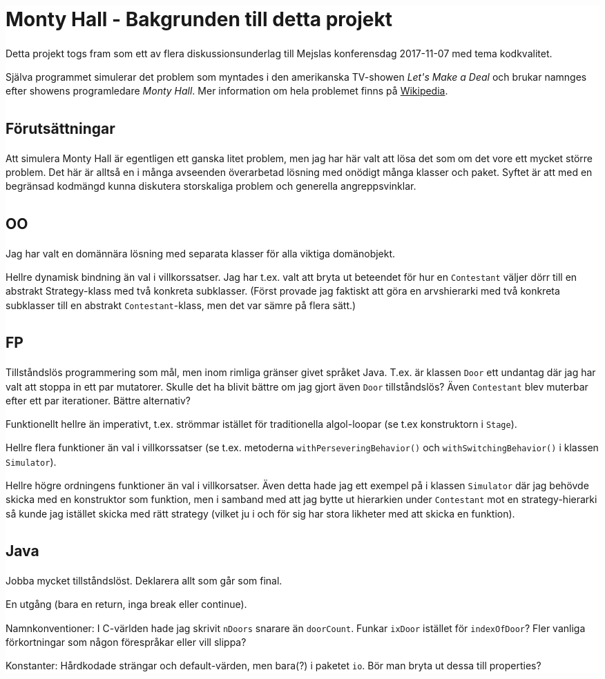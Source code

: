 # Monty Hall - Bakgrunden till detta projekt

Detta projekt togs fram som ett av flera diskussionsunderlag till Mejslas konferensdag 2017-11-07 med tema kodkvalitet.

Själva programmet simulerar det problem som myntades i den amerikanska TV-showen *Let's Make a Deal* och brukar namnges efter showens programledare *Monty Hall*. Mer information om hela problemet finns på [Wikipedia](https://en.wikipedia.org/wiki/Monty_Hall_problem).

## Förutsättningar
Att simulera Monty Hall är egentligen ett ganska litet problem, men jag har här valt att lösa det som om det vore ett mycket större problem. Det här är alltså en i många avseenden överarbetad lösning med onödigt många klasser och paket. Syftet är att med en begränsad kodmängd kunna diskutera storskaliga problem och generella angreppsvinklar.

## OO
Jag har valt en domännära lösning med separata klasser för alla viktiga domänobjekt.

Hellre dynamisk bindning än val i villkorssatser. Jag har t.ex. valt att bryta ut beteendet för hur en `Contestant` väljer dörr till en abstrakt Strategy-klass med två konkreta subklasser. (Först provade jag faktiskt att göra en arvshierarki med två konkreta subklasser till en abstrakt `Contestant`-klass, men det var sämre på flera sätt.)

## FP
Tillståndslös programmering som mål, men inom rimliga gränser givet språket Java. T.ex. är klassen `Door` ett undantag där jag har valt att stoppa in ett par mutatorer. Skulle det ha blivit bättre om jag gjort även `Door` tillståndslös? Även `Contestant` blev muterbar efter ett par iterationer. Bättre alternativ?

Funktionellt hellre än imperativt, t.ex. strömmar istället för traditionella algol-loopar (se t.ex konstruktorn i `Stage`).
 
Hellre flera funktioner än val i villkorssatser (se t.ex. metoderna `withPerseveringBehavior()` och `withSwitchingBehavior()` i klassen `Simulator`).

Hellre högre ordningens funktioner än val i villkorsatser. Även detta hade jag ett exempel på i klassen `Simulator` där jag behövde skicka med en konstruktor som funktion, men i samband med att jag bytte ut hierarkien under `Contestant` mot en strategy-hierarki så kunde jag istället skicka med rätt strategy (vilket ju i och för sig har stora likheter med att skicka en funktion). 

## Java
Jobba mycket tillståndslöst. Deklarera allt som går som final.

En utgång (bara en return, inga break eller continue).

Namnkonventioner: I C-världen hade jag skrivit `nDoors` snarare än `doorCount`. Funkar `ixDoor` istället för `indexOfDoor`? Fler vanliga förkortningar som någon förespråkar eller vill slippa?

Konstanter: Hårdkodade strängar och default-värden, men bara(?) i paketet `io`. Bör man bryta ut dessa till properties?
